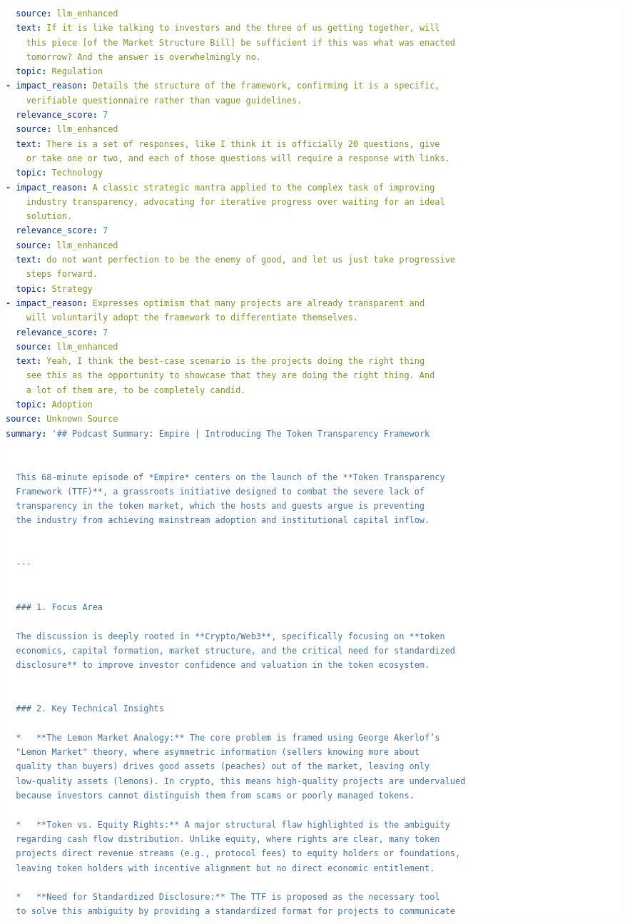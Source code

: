 ```yaml
  source: llm_enhanced
  text: If it is like talking to investors and the three of us getting together, will
    this piece [of the Market Structure Bill] be sufficient if this was what was enacted
    tomorrow? And the answer is overwhelmingly no.
  topic: Regulation
- impact_reason: Details the structure of the framework, confirming it is a specific,
    verifiable questionnaire rather than vague guidelines.
  relevance_score: 7
  source: llm_enhanced
  text: There is a set of responses, like I think it is officially 20 questions, give
    or take one or two, and each of those questions will require a response with links.
  topic: Technology
- impact_reason: A classic strategic mantra applied to the complex task of improving
    industry transparency, advocating for iterative progress over waiting for an ideal
    solution.
  relevance_score: 7
  source: llm_enhanced
  text: do not want perfection to be the enemy of good, and let us just take progressive
    steps forward.
  topic: Strategy
- impact_reason: Expresses optimism that many projects are already transparent and
    will voluntarily adopt the framework to differentiate themselves.
  relevance_score: 7
  source: llm_enhanced
  text: Yeah, I think the best-case scenario is the projects doing the right thing
    see this as the opportunity to showcase that they are doing the right thing. And
    a lot of them are, to be completely candid.
  topic: Adoption
source: Unknown Source
summary: '## Podcast Summary: Empire | Introducing The Token Transparency Framework


  This 68-minute episode of *Empire* centers on the launch of the **Token Transparency
  Framework (TTF)**, a grassroots initiative designed to combat the severe lack of
  transparency in the token market, which the hosts and guests argue is preventing
  the industry from achieving mainstream adoption and institutional capital inflow.


  ---


  ### 1. Focus Area

  The discussion is deeply rooted in **Crypto/Web3**, specifically focusing on **token
  economics, capital formation, market structure, and the critical need for standardized
  disclosure** to improve investor confidence and valuation in the token ecosystem.


  ### 2. Key Technical Insights

  *   **The Lemon Market Analogy:** The core problem is framed using George Akerlof’s
  "Lemon Market" theory, where asymmetric information (sellers knowing more about
  quality than buyers) drives good assets (peaches) out of the market, leaving only
  low-quality assets (lemons). In crypto, this means high-quality projects are undervalued
  because investors cannot distinguish them from scams or poorly managed tokens.

  *   **Token vs. Equity Rights:** A major structural flaw highlighted is the ambiguity
  regarding cash flow distribution. Unlike equity, where rights are clear, many token
  projects direct revenue streams (e.g., protocol fees) to equity holders or foundations,
  leaving token holders with incentive alignment but no direct economic entitlement.

  *   **Need for Standardized Disclosure:** The TTF is proposed as the necessary tool
  to solve this ambiguity by providing a standardized format for projects to communicate
```